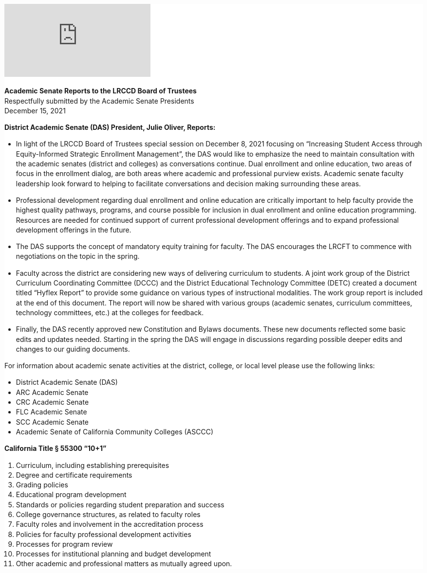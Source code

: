 
![Academic Senate Reports to the LRCCD Board of Trustees](https://www.losrios.edu/sites/default/files/2021-12/Academic_Senate_Reports_to_the_LRCCD_Board_of_Trustees.pdf)

**Academic Senate Reports to the LRCCD Board of Trustees**  
Respectfully submitted by the Academic Senate Presidents  
December 15, 2021  

**District Academic Senate (DAS) President, Julie Oliver, Reports:**

- In light of the LRCCD Board of Trustees special session on December 8, 2021 focusing on “Increasing Student Access through Equity-Informed Strategic Enrollment Management”, the DAS would like to emphasize the need to maintain consultation with the academic senates (district and colleges) as conversations continue. Dual enrollment and online education, two areas of focus in the enrollment dialog, are both areas where academic and professional purview exists. Academic senate faculty leadership look forward to helping to facilitate conversations and decision making surrounding these areas.

- Professional development regarding dual enrollment and online education are critically important to help faculty provide the highest quality pathways, programs, and course possible for inclusion in dual enrollment and online education programming. Resources are needed for continued support of current professional development offerings and to expand professional development offerings in the future.

- The DAS supports the concept of mandatory equity training for faculty. The DAS encourages the LRCFT to commence with negotiations on the topic in the spring.

- Faculty across the district are considering new ways of delivering curriculum to students. A joint work group of the District Curriculum Coordinating Committee (DCCC) and the District Educational Technology Committee (DETC) created a document titled “Hyflex Report” to provide some guidance on various types of instructional modalities. The work group report is included at the end of this document. The report will now be shared with various groups (academic senates, curriculum committees, technology committees, etc.) at the colleges for feedback.

- Finally, the DAS recently approved new Constitution and Bylaws documents. These new documents reflected some basic edits and updates needed. Starting in the spring the DAS will engage in discussions regarding possible deeper edits and changes to our guiding documents.

For information about academic senate activities at the district, college, or local level please use the following links:
- District Academic Senate (DAS)
- ARC Academic Senate
- CRC Academic Senate
- FLC Academic Senate
- SCC Academic Senate
- Academic Senate of California Community Colleges (ASCCC)

**California Title § 55300 “10+1”**  
1. Curriculum, including establishing prerequisites  
2. Degree and certificate requirements  
3. Grading policies  
4. Educational program development  
5. Standards or policies regarding student preparation and success  
6. College governance structures, as related to faculty roles  
7. Faculty roles and involvement in the accreditation process  
8. Policies for faculty professional development activities  
9. Processes for program review  
10. Processes for institutional planning and budget development  
11. Other academic and professional matters as mutually agreed upon.  
